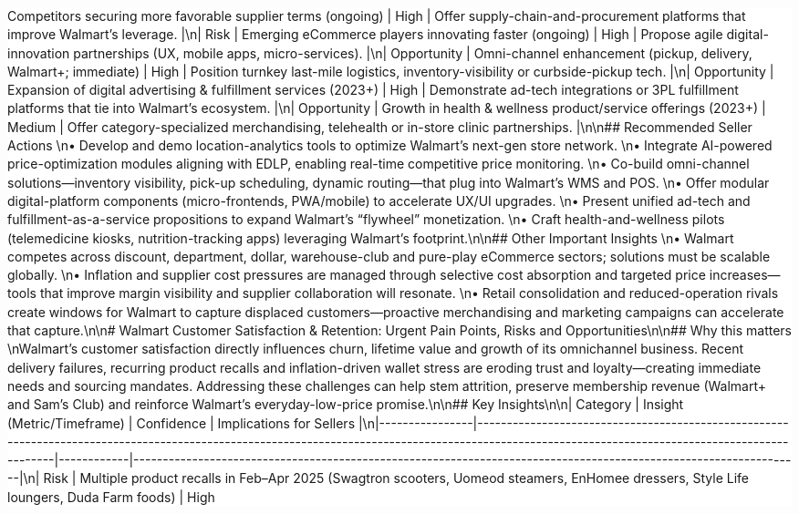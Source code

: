 Competitors securing more favorable supplier terms (ongoing)          | High       | Offer supply-chain-and-procurement platforms that improve Walmart’s leverage.  |\n| Risk        | Emerging eCommerce players innovating faster (ongoing)                | High       | Propose agile digital-innovation partnerships (UX, mobile apps, micro-services). |\n| Opportunity | Omni-channel enhancement (pickup, delivery, Walmart+; immediate)      | High       | Position turnkey last-mile logistics, inventory-visibility or curbside-pickup tech. |\n| Opportunity | Expansion of digital advertising & fulfillment services (2023+)        | High       | Demonstrate ad-tech integrations or 3PL fulfillment platforms that tie into Walmart’s ecosystem. |\n| Opportunity | Growth in health & wellness product/service offerings (2023+)         | Medium     | Offer category-specialized merchandising, telehealth or in-store clinic partnerships. |\n\n## Recommended Seller Actions  \n• Develop and demo location-analytics tools to optimize Walmart’s next-gen store network.  \n• Integrate AI-powered price-optimization modules aligning with EDLP, enabling real-time competitive price monitoring.  \n• Co-build omni-channel solutions—inventory visibility, pick-up scheduling, dynamic routing—that plug into Walmart’s WMS and POS.  \n• Offer modular digital-platform components (micro-frontends, PWA/mobile) to accelerate UX/UI upgrades.  \n• Present unified ad-tech and fulfillment-as-a-service propositions to expand Walmart’s “flywheel” monetization.  \n• Craft health-and-wellness pilots (telemedicine kiosks, nutrition-tracking apps) leveraging Walmart’s footprint.\n\n## Other Important Insights  \n• Walmart competes across discount, department, dollar, warehouse-club and pure-play eCommerce sectors; solutions must be scalable globally.  \n• Inflation and supplier cost pressures are managed through selective cost absorption and targeted price increases—tools that improve margin visibility and supplier collaboration will resonate.  \n• Retail consolidation and reduced-operation rivals create windows for Walmart to capture displaced customers—proactive merchandising and marketing campaigns can accelerate that capture.\n\n# Walmart Customer Satisfaction & Retention: Urgent Pain Points, Risks and Opportunities\n\n## Why this matters  \nWalmart’s customer satisfaction directly influences churn, lifetime value and growth of its omnichannel business. Recent delivery failures, recurring product recalls and inflation-driven wallet stress are eroding trust and loyalty—creating immediate needs and sourcing mandates. Addressing these challenges can help stem attrition, preserve membership revenue (Walmart+ and Sam’s Club) and reinforce Walmart’s everyday-low-price promise.\n\n## Key Insights\n\n| Category       | Insight (Metric/Timeframe)                                                                                                                                 | Confidence | Implications for Sellers                                                                                         |\n|----------------|--------------------------------------------------------------------------------------------------------------------------------------------------------------------------------------------------|------------|------------------------------------------------------------------------------------------------------------------|\n| Risk           | Multiple product recalls in Feb–Apr 2025 (Swagtron scooters, Uomeod steamers, EnHomee dressers, Style Life loungers, Duda Farm foods)                                                         | High